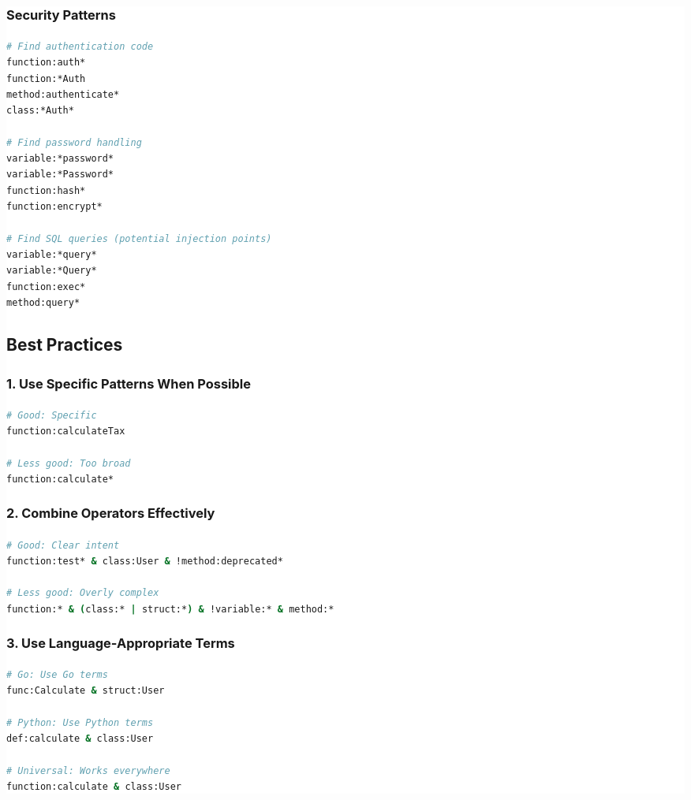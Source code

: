 ### Security Patterns

```bash
# Find authentication code
function:auth*
function:*Auth
method:authenticate*
class:*Auth*

# Find password handling
variable:*password*
variable:*Password*
function:hash*
function:encrypt*

# Find SQL queries (potential injection points)
variable:*query*
variable:*Query*
function:exec*
method:query*
```

## Best Practices

### 1. Use Specific Patterns When Possible

```bash
# Good: Specific
function:calculateTax

# Less good: Too broad
function:calculate*
```

### 2. Combine Operators Effectively

```bash
# Good: Clear intent
function:test* & class:User & !method:deprecated*

# Less good: Overly complex
function:* & (class:* | struct:*) & !variable:* & method:*
```

### 3. Use Language-Appropriate Terms

```bash
# Go: Use Go terms
func:Calculate & struct:User

# Python: Use Python terms  
def:calculate & class:User

# Universal: Works everywhere
function:calculate & class:User
```
